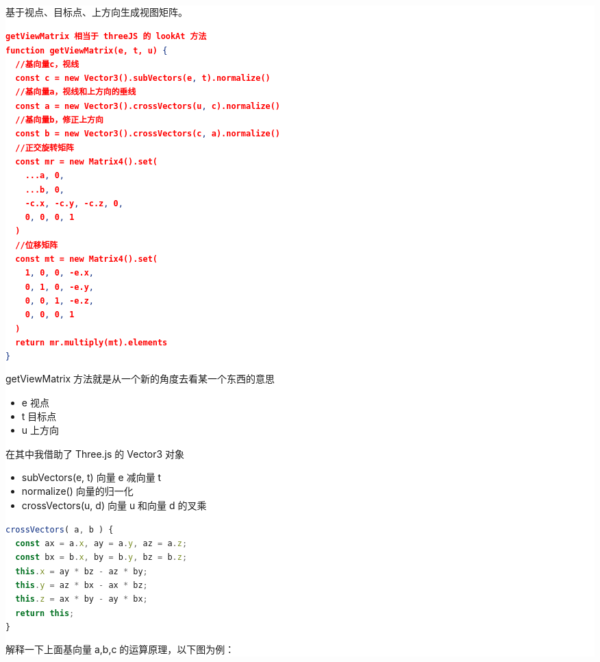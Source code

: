 基于视点、目标点、上方向生成视图矩阵。

```json
getViewMatrix 相当于 threeJS 的 lookAt 方法
function getViewMatrix(e, t, u) {
  //基向量c，视线
  const c = new Vector3().subVectors(e, t).normalize()
  //基向量a，视线和上方向的垂线
  const a = new Vector3().crossVectors(u, c).normalize()
  //基向量b，修正上方向
  const b = new Vector3().crossVectors(c, a).normalize()
  //正交旋转矩阵
  const mr = new Matrix4().set(
    ...a, 0,
    ...b, 0,
    -c.x, -c.y, -c.z, 0,
    0, 0, 0, 1
  )
  //位移矩阵
  const mt = new Matrix4().set(
    1, 0, 0, -e.x,
    0, 1, 0, -e.y,
    0, 0, 1, -e.z,
    0, 0, 0, 1
  )
  return mr.multiply(mt).elements
}
```

getViewMatrix 方法就是从一个新的角度去看某一个东西的意思

- e 视点
- t 目标点
- u 上方向

在其中我借助了 Three.js 的 Vector3 对象

- subVectors(e, t) 向量 e 减向量 t
- normalize() 向量的归一化
- crossVectors(u, d) 向量 u 和向量 d 的叉乘

```js
crossVectors( a, b ) {
  const ax = a.x, ay = a.y, az = a.z;
  const bx = b.x, by = b.y, bz = b.z;
  this.x = ay * bz - az * by;
  this.y = az * bx - ax * bz;
  this.z = ax * by - ay * bx;
  return this;
}
```

解释一下上面基向量 a,b,c 的运算原理，以下图为例：
